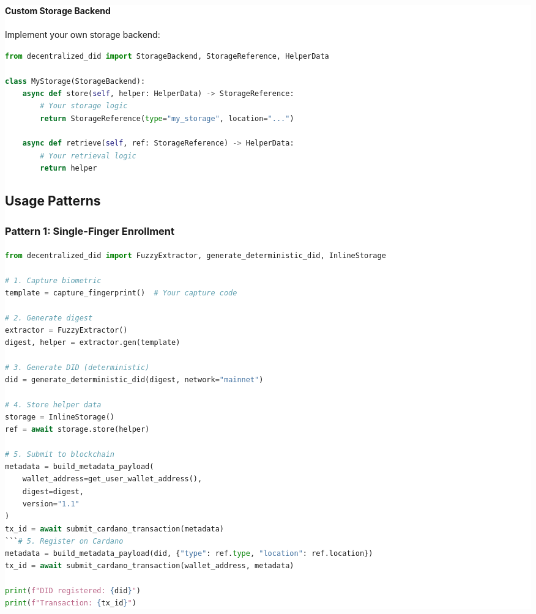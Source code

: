 #### Custom Storage Backend

Implement your own storage backend:

```python
from decentralized_did import StorageBackend, StorageReference, HelperData

class MyStorage(StorageBackend):
    async def store(self, helper: HelperData) -> StorageReference:
        # Your storage logic
        return StorageReference(type="my_storage", location="...")

    async def retrieve(self, ref: StorageReference) -> HelperData:
        # Your retrieval logic
        return helper
```

## Usage Patterns

### Pattern 1: Single-Finger Enrollment

```python
from decentralized_did import FuzzyExtractor, generate_deterministic_did, InlineStorage

# 1. Capture biometric
template = capture_fingerprint()  # Your capture code

# 2. Generate digest
extractor = FuzzyExtractor()
digest, helper = extractor.gen(template)

# 3. Generate DID (deterministic)
did = generate_deterministic_did(digest, network="mainnet")

# 4. Store helper data
storage = InlineStorage()
ref = await storage.store(helper)

# 5. Submit to blockchain
metadata = build_metadata_payload(
    wallet_address=get_user_wallet_address(),
    digest=digest,
    version="1.1"
)
tx_id = await submit_cardano_transaction(metadata)
```# 5. Register on Cardano
metadata = build_metadata_payload(did, {"type": ref.type, "location": ref.location})
tx_id = await submit_cardano_transaction(wallet_address, metadata)

print(f"DID registered: {did}")
print(f"Transaction: {tx_id}")
```
